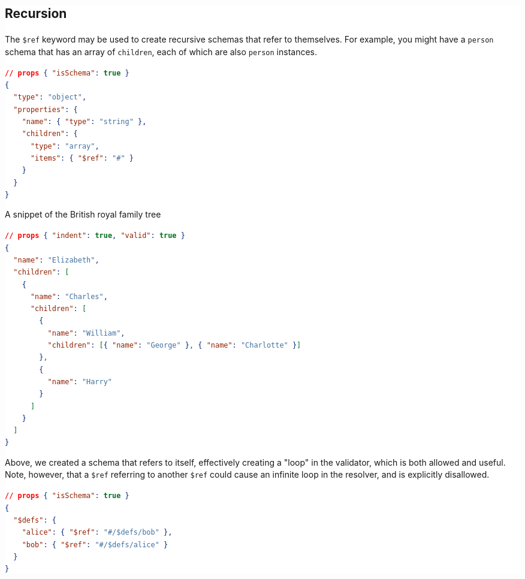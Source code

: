 <Keywords label="recursion single: \$ref single: structuring; recursion; \$ref" />

## Recursion

The `$ref` keyword may be used to create recursive schemas that refer to
themselves. For example, you might have a `person` schema that has an
array of `children`, each of which are also `person` instances.

```json
// props { "isSchema": true }
{
  "type": "object",
  "properties": {
    "name": { "type": "string" },
    "children": {
      "type": "array",
      "items": { "$ref": "#" }
    }
  }
}
```

A snippet of the British royal family tree

```json
// props { "indent": true, "valid": true }
{
  "name": "Elizabeth",
  "children": [
    {
      "name": "Charles",
      "children": [
        {
          "name": "William",
          "children": [{ "name": "George" }, { "name": "Charlotte" }]
        },
        {
          "name": "Harry"
        }
      ]
    }
  ]
}
```

Above, we created a schema that refers to itself, effectively creating a
\"loop\" in the validator, which is both allowed and useful. Note,
however, that a `$ref` referring to another `$ref` could cause an
infinite loop in the resolver, and is explicitly disallowed.

```json
// props { "isSchema": true }
{
  "$defs": {
    "alice": { "$ref": "#/$defs/bob" },
    "bob": { "$ref": "#/$defs/alice" }
  }
}
```
